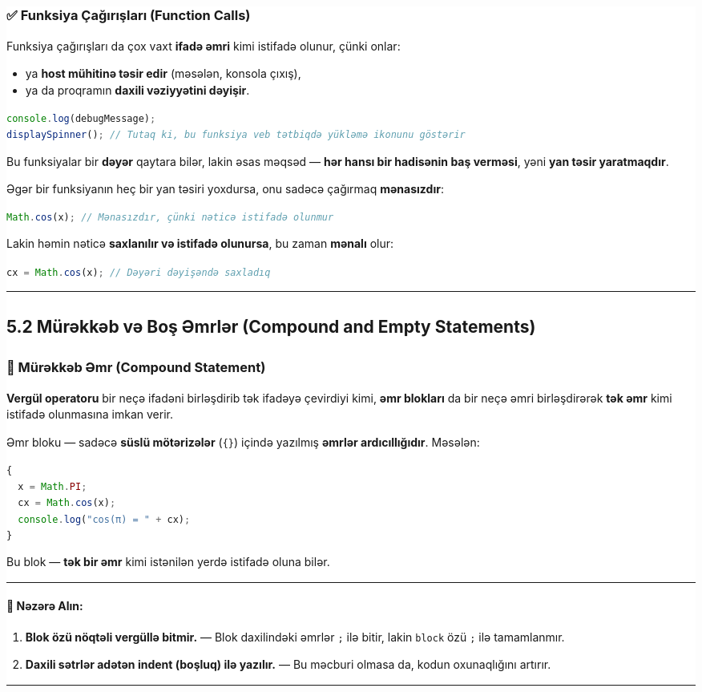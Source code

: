 
### ✅ Funksiya Çağırışları (Function Calls)

Funksiya çağırışları da çox vaxt **ifadə əmri** kimi istifadə olunur, çünki onlar:

* ya **host mühitinə təsir edir** (məsələn, konsola çıxış),
* ya da proqramın **daxili vəziyyətini dəyişir**.

```js
console.log(debugMessage);
displaySpinner(); // Tutaq ki, bu funksiya veb tətbiqdə yükləmə ikonunu göstərir
```

Bu funksiyalar bir **dəyər** qaytara bilər, lakin əsas məqsəd — **hər hansı bir hadisənin baş verməsi**, yəni **yan təsir yaratmaqdır**.

Əgər bir funksiyanın heç bir yan təsiri yoxdursa, onu sadəcə çağırmaq **mənasızdır**:

```js
Math.cos(x); // Mənasızdır, çünki nəticə istifadə olunmur
```

Lakin həmin nəticə **saxlanılır və istifadə olunursa**, bu zaman **mənalı** olur:

```js
cx = Math.cos(x); // Dəyəri dəyişəndə saxladıq
```

---

## 5.2 Mürəkkəb və Boş Əmrlər (Compound and Empty Statements)

### 🧱 Mürəkkəb Əmr (Compound Statement)

**Vergül operatoru** bir neçə ifadəni birləşdirib tək ifadəyə çevirdiyi kimi, **əmr blokları** da bir neçə əmri birləşdirərək **tək əmr** kimi istifadə olunmasına imkan verir.

Əmr bloku — sadəcə **süslü mötərizələr** (`{}`) içində yazılmış **əmrlər ardıcıllığıdır**. Məsələn:

```js
{
  x = Math.PI;
  cx = Math.cos(x);
  console.log("cos(π) = " + cx);
}
```

Bu blok — **tək bir əmr** kimi istənilən yerdə istifadə oluna bilər.

---

#### 📌 Nəzərə Alın:

1. **Blok özü nöqtəli vergüllə bitmir.**
   — Blok daxilindəki əmrlər `;` ilə bitir, lakin `block` özü `;` ilə tamamlanmır.

2. **Daxili sətrlər adətən indent (boşluq) ilə yazılır.**
   — Bu məcburi olmasa da, kodun oxunaqlığını artırır.

---